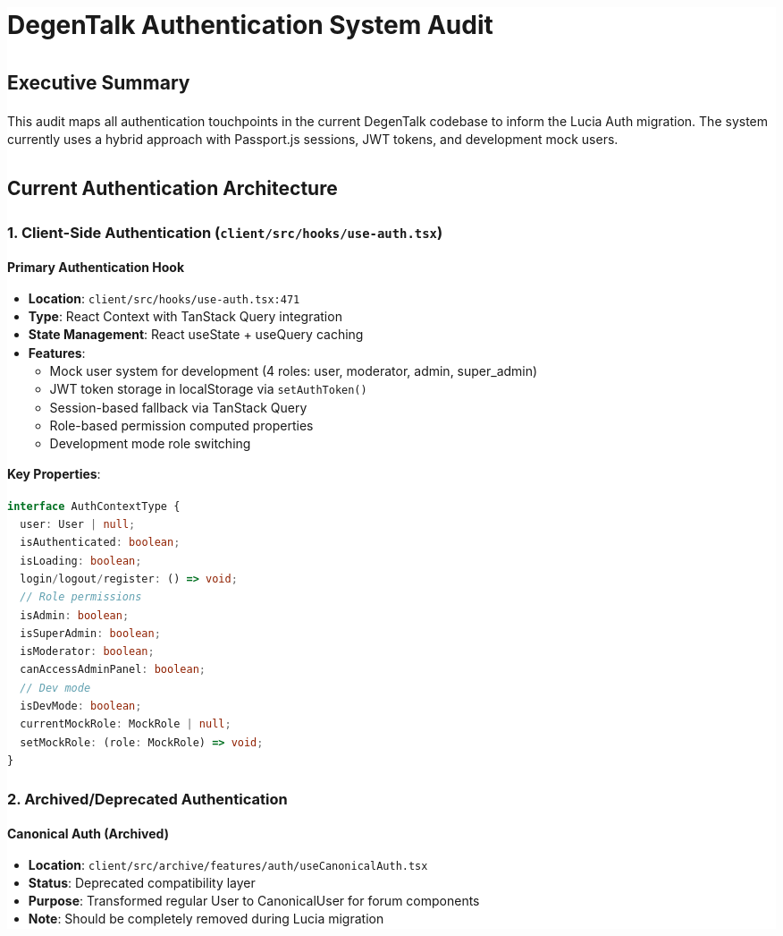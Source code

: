 # DegenTalk Authentication System Audit

## Executive Summary

This audit maps all authentication touchpoints in the current DegenTalk codebase to inform the Lucia Auth migration. The system currently uses a hybrid approach with Passport.js sessions, JWT tokens, and development mock users.

## Current Authentication Architecture

### 1. Client-Side Authentication (`client/src/hooks/use-auth.tsx`)

**Primary Authentication Hook**
- **Location**: `client/src/hooks/use-auth.tsx:471`
- **Type**: React Context with TanStack Query integration
- **State Management**: React useState + useQuery caching
- **Features**:
  - Mock user system for development (4 roles: user, moderator, admin, super_admin)
  - JWT token storage in localStorage via `setAuthToken()`
  - Session-based fallback via TanStack Query
  - Role-based permission computed properties
  - Development mode role switching

**Key Properties**:
```typescript
interface AuthContextType {
  user: User | null;
  isAuthenticated: boolean;
  isLoading: boolean;
  login/logout/register: () => void;
  // Role permissions
  isAdmin: boolean;
  isSuperAdmin: boolean;
  isModerator: boolean;
  canAccessAdminPanel: boolean;
  // Dev mode
  isDevMode: boolean;
  currentMockRole: MockRole | null;
  setMockRole: (role: MockRole) => void;
}
```

### 2. Archived/Deprecated Authentication

**Canonical Auth (Archived)**
- **Location**: `client/src/archive/features/auth/useCanonicalAuth.tsx`
- **Status**: Deprecated compatibility layer
- **Purpose**: Transformed regular User to CanonicalUser for forum components
- **Note**: Should be completely removed during Lucia migration
